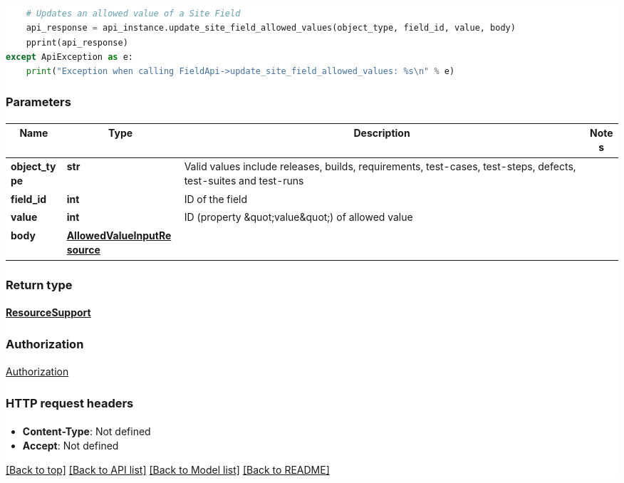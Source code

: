 ```python
    # Updates an allowed value of a Site Field
    api_response = api_instance.update_site_field_allowed_values(object_type, field_id, value, body)
    pprint(api_response)
except ApiException as e:
    print("Exception when calling FieldApi->update_site_field_allowed_values: %s\n" % e)
```

### Parameters

Name | Type | Description  | Notes
------------- | ------------- | ------------- | -------------
 **object_type** | **str**| Valid values include releases, builds, requirements, test-cases, test-steps, defects, test-suites and test-runs | 
 **field_id** | **int**| ID of the field | 
 **value** | **int**| ID (property \&quot;value\&quot;) of allowed value | 
 **body** | [**AllowedValueInputResource**](AllowedValueInputResource.md)|  | 

### Return type

[**ResourceSupport**](ResourceSupport.md)

### Authorization

[Authorization](../README.md#Authorization)

### HTTP request headers

 - **Content-Type**: Not defined
 - **Accept**: Not defined

[[Back to top]](#) [[Back to API list]](../README.md#documentation-for-api-endpoints) [[Back to Model list]](../README.md#documentation-for-models) [[Back to README]](../README.md)


